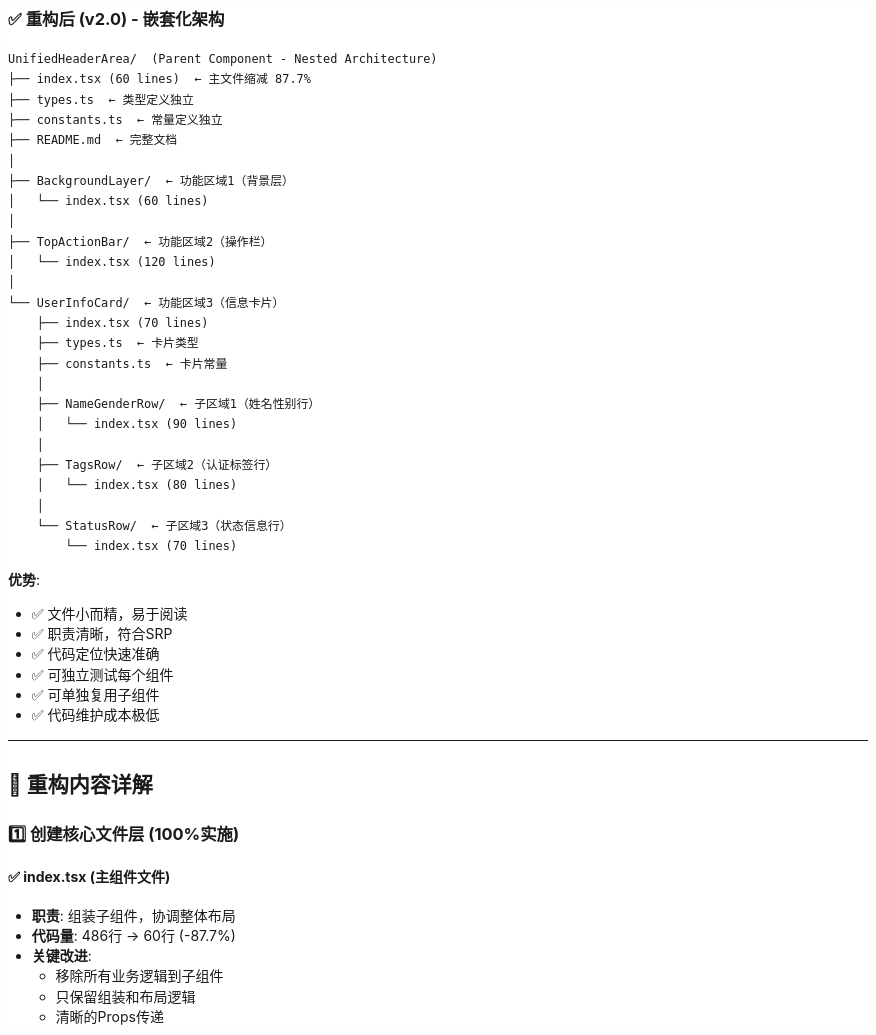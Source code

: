 ### ✅ 重构后 (v2.0) - 嵌套化架构

```
UnifiedHeaderArea/  (Parent Component - Nested Architecture)
├── index.tsx (60 lines)  ← 主文件缩减 87.7%
├── types.ts  ← 类型定义独立
├── constants.ts  ← 常量定义独立
├── README.md  ← 完整文档
│
├── BackgroundLayer/  ← 功能区域1（背景层）
│   └── index.tsx (60 lines)
│
├── TopActionBar/  ← 功能区域2（操作栏）
│   └── index.tsx (120 lines)
│
└── UserInfoCard/  ← 功能区域3（信息卡片）
    ├── index.tsx (70 lines)
    ├── types.ts  ← 卡片类型
    ├── constants.ts  ← 卡片常量
    │
    ├── NameGenderRow/  ← 子区域1（姓名性别行）
    │   └── index.tsx (90 lines)
    │
    ├── TagsRow/  ← 子区域2（认证标签行）
    │   └── index.tsx (80 lines)
    │
    └── StatusRow/  ← 子区域3（状态信息行）
        └── index.tsx (70 lines)
```

**优势**:
- ✅ 文件小而精，易于阅读
- ✅ 职责清晰，符合SRP
- ✅ 代码定位快速准确
- ✅ 可独立测试每个组件
- ✅ 可单独复用子组件
- ✅ 代码维护成本极低

---

## 🎯 重构内容详解

### 1️⃣ 创建核心文件层 (100%实施)

#### ✅ **index.tsx** (主组件文件)
- **职责**: 组装子组件，协调整体布局
- **代码量**: 486行 → 60行 (-87.7%)
- **关键改进**:
  - 移除所有业务逻辑到子组件
  - 只保留组装和布局逻辑
  - 清晰的Props传递
